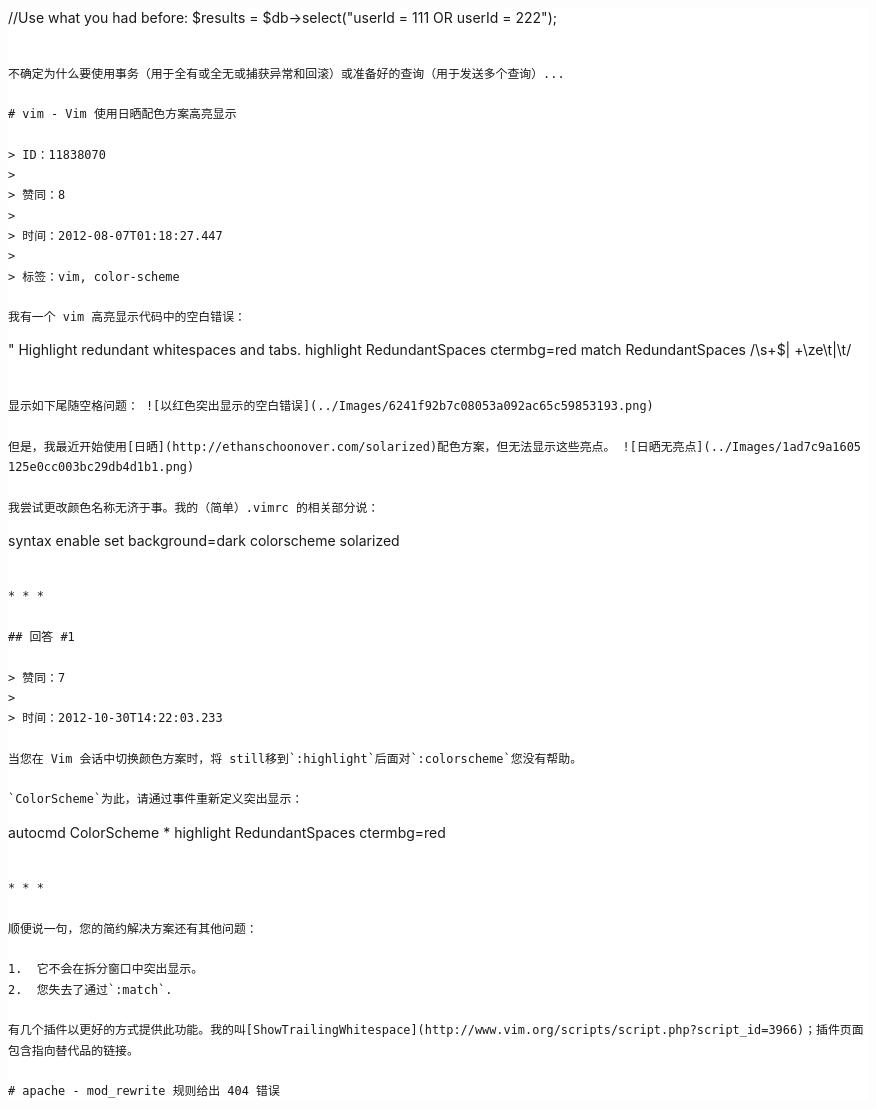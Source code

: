 //Use what you had before:
$results = $db->select("userId = 111 OR userId = 222"); 
```

不确定为什么要使用事务（用于全有或全无或捕获异常和回滚）或准备好的查询（用于发送多个查询）...

# vim - Vim 使用日晒配色方案高亮显示

> ID：11838070
> 
> 赞同：8
> 
> 时间：2012-08-07T01:18:27.447
> 
> 标签：vim, color-scheme

我有一个 vim 高亮显示代码中的空白错误：

```
" Highlight redundant whitespaces and tabs.
highlight RedundantSpaces ctermbg=red
match RedundantSpaces /\s\+$\| \+\ze\t\|\t/ 
```

显示如下尾随空格问题： ![以红色突出显示的空白错误](../Images/6241f92b7c08053a092ac65c59853193.png)

但是，我最近开始使用[日晒](http://ethanschoonover.com/solarized)配色方案，但无法显示这些亮点。 ![日晒无亮点](../Images/1ad7c9a1605125e0cc003bc29db4d1b1.png)

我尝试更改颜色名称无济于事。我的（简单）.vimrc 的相关部分说：

```
syntax enable
set background=dark
colorscheme solarized 
```

* * *

## 回答 #1

> 赞同：7
> 
> 时间：2012-10-30T14:22:03.233

当您在 Vim 会话中切换颜色方案时，将 still移到`:highlight`后面对`:colorscheme`您没有帮助。

`ColorScheme`为此，请通过事件重新定义突出显示：

```
autocmd ColorScheme * highlight RedundantSpaces ctermbg=red 
```

* * *

顺便说一句，您的简约解决方案还有其他问题：

1.  它不会在拆分窗口中突出显示。
2.  您失去了通过`:match`.

有几个插件以更好的方式提供此功能。我的叫[ShowTrailingWhitespace](http://www.vim.org/scripts/script.php?script_id=3966)；插件页面包含指向替代品的链接。

# apache - mod_rewrite 规则给出 404 错误

```